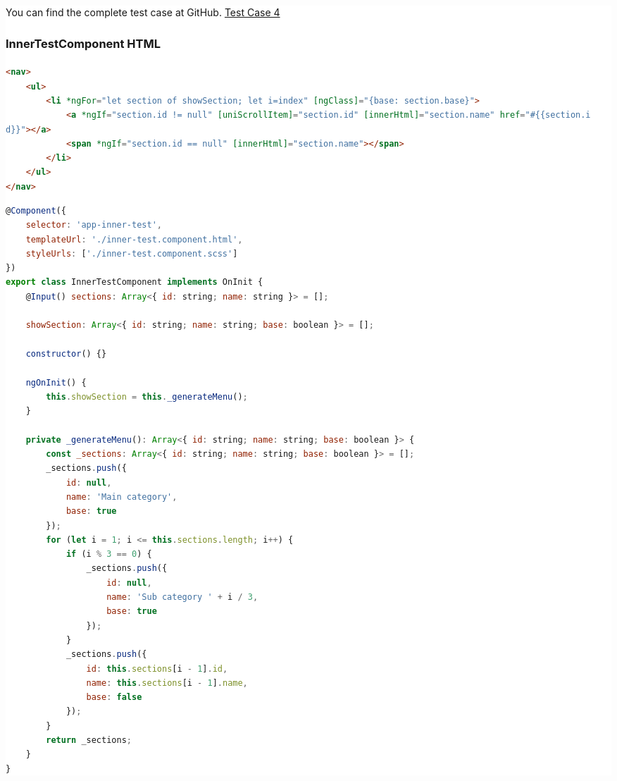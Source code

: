 You can find the complete test case at GitHub. [Test Case 4](https://github.com/uniprank/ngx-scrollspy/tree/master/library/TestCases/src/app/modules/test-case4)

### InnerTestComponent HTML

```html
<nav>
    <ul>
        <li *ngFor="let section of showSection; let i=index" [ngClass]="{base: section.base}">
            <a *ngIf="section.id != null" [uniScrollItem]="section.id" [innerHtml]="section.name" href="#{{section.id}}"></a>
            <span *ngIf="section.id == null" [innerHtml]="section.name"></span>
        </li>
    </ul>
</nav>
```

```js
@Component({
    selector: 'app-inner-test',
    templateUrl: './inner-test.component.html',
    styleUrls: ['./inner-test.component.scss']
})
export class InnerTestComponent implements OnInit {
    @Input() sections: Array<{ id: string; name: string }> = [];

    showSection: Array<{ id: string; name: string; base: boolean }> = [];

    constructor() {}

    ngOnInit() {
        this.showSection = this._generateMenu();
    }

    private _generateMenu(): Array<{ id: string; name: string; base: boolean }> {
        const _sections: Array<{ id: string; name: string; base: boolean }> = [];
        _sections.push({
            id: null,
            name: 'Main category',
            base: true
        });
        for (let i = 1; i <= this.sections.length; i++) {
            if (i % 3 == 0) {
                _sections.push({
                    id: null,
                    name: 'Sub category ' + i / 3,
                    base: true
                });
            }
            _sections.push({
                id: this.sections[i - 1].id,
                name: this.sections[i - 1].name,
                base: false
            });
        }
        return _sections;
    }
}
```
